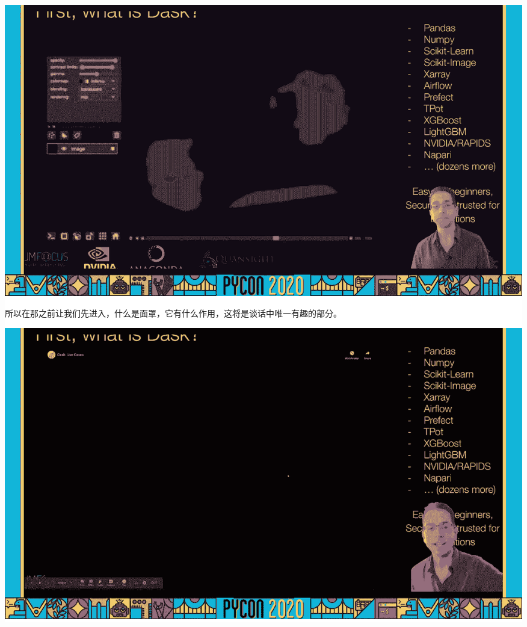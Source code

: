 ![](img/d55e1f1c1ad66e6167fa8eb52c3cc610_5.png)

所以在那之前让我们先进入，什么是面罩，它有什么作用，这将是谈话中唯一有趣的部分。

![](img/d55e1f1c1ad66e6167fa8eb52c3cc610_7.png)
